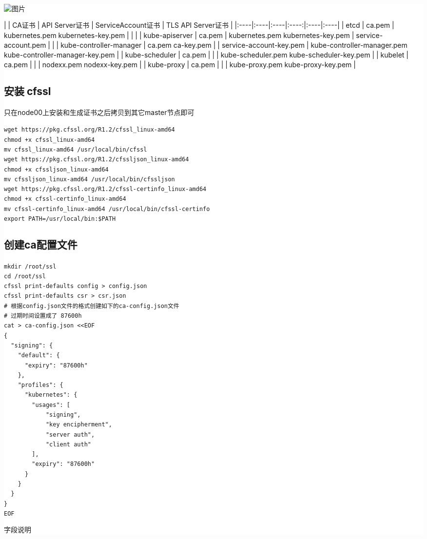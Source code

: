 ![图片](https://uploader.shimo.im/f/vemHkk47zhIGN4IY.png!thumbnail)

|    | CA证书   | API Server证书    | ServiceAccount证书   | TLS API Server证书    | 
|:----|:----|:----|:----:|:----|:----|
| etcd   | ca.pem   | kubernetes.pem  kubernetes-key.pem   |    |    | 
| kube-apiserver   | ca.pem   | kubernetes.pem  kubernetes-key.pem   | service-account.pem   |    | 
| kube-controller-manager   | ca.pem  ca-key.pem   |    | service-account-key.pem   | kube-controller-manager.pem  kube-controller-manager-key.pem   | 
| kube-scheduler   | ca.pem   |    |    | kube-scheduler.pem  kube-scheduler-key.pem   | 
| kubelet   | ca.pem   |    |    | nodexx.pem  nodexx-key.pem   | 
| kube-proxy   | ca.pem   |    |    | kube-proxy.pem  kube-proxy-key.pem   | 

## 安装 cfssl

只在node00上安装和生成证书之后拷贝到其它master节点即可 

```
wget https://pkg.cfssl.org/R1.2/cfssl_linux-amd64
chmod +x cfssl_linux-amd64
mv cfssl_linux-amd64 /usr/local/bin/cfssl
wget https://pkg.cfssl.org/R1.2/cfssljson_linux-amd64
chmod +x cfssljson_linux-amd64
mv cfssljson_linux-amd64 /usr/local/bin/cfssljson
wget https://pkg.cfssl.org/R1.2/cfssl-certinfo_linux-amd64
chmod +x cfssl-certinfo_linux-amd64
mv cfssl-certinfo_linux-amd64 /usr/local/bin/cfssl-certinfo
export PATH=/usr/local/bin:$PATH
```
## 创建ca配置文件

```
mkdir /root/ssl
cd /root/ssl
cfssl print-defaults config > config.json
cfssl print-defaults csr > csr.json
# 根据config.json文件的格式创建如下的ca-config.json文件
# 过期时间设置成了 87600h
cat > ca-config.json <<EOF
{
  "signing": {
    "default": {
      "expiry": "87600h"
    },
    "profiles": {
      "kubernetes": {
        "usages": [
            "signing",
            "key encipherment",
            "server auth",
            "client auth"
        ],
        "expiry": "87600h"
      }
    }
  }
}
EOF
```
字段说明
